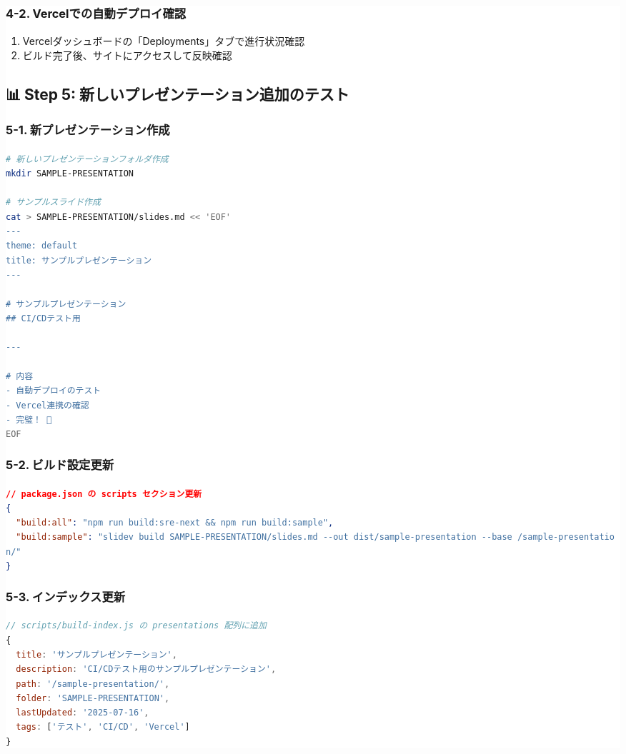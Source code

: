 ### 4-2. Vercelでの自動デプロイ確認
1. Vercelダッシュボードの「Deployments」タブで進行状況確認
2. ビルド完了後、サイトにアクセスして反映確認

## 📊 Step 5: 新しいプレゼンテーション追加のテスト

### 5-1. 新プレゼンテーション作成
```bash
# 新しいプレゼンテーションフォルダ作成
mkdir SAMPLE-PRESENTATION

# サンプルスライド作成
cat > SAMPLE-PRESENTATION/slides.md << 'EOF'
---
theme: default
title: サンプルプレゼンテーション
---

# サンプルプレゼンテーション
## CI/CDテスト用

---

# 内容
- 自動デプロイのテスト
- Vercel連携の確認
- 完璧！ 🎉
EOF
```

### 5-2. ビルド設定更新
```json
// package.json の scripts セクション更新
{
  "build:all": "npm run build:sre-next && npm run build:sample",
  "build:sample": "slidev build SAMPLE-PRESENTATION/slides.md --out dist/sample-presentation --base /sample-presentation/"
}
```

### 5-3. インデックス更新
```javascript
// scripts/build-index.js の presentations 配列に追加
{
  title: 'サンプルプレゼンテーション',
  description: 'CI/CDテスト用のサンプルプレゼンテーション',
  path: '/sample-presentation/',
  folder: 'SAMPLE-PRESENTATION',
  lastUpdated: '2025-07-16',
  tags: ['テスト', 'CI/CD', 'Vercel']
}
```

